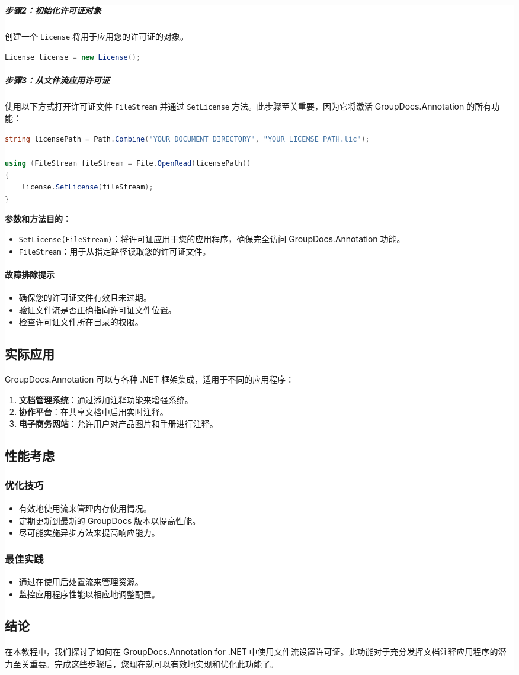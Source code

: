 ##### 步骤2：初始化许可证对象
创建一个 `License` 将用于应用您的许可证的对象。

```csharp
License license = new License();
```

##### 步骤3：从文件流应用许可证
使用以下方式打开许可证文件 `FileStream` 并通过 `SetLicense` 方法。此步骤至关重要，因为它将激活 GroupDocs.Annotation 的所有功能：

```csharp
string licensePath = Path.Combine("YOUR_DOCUMENT_DIRECTORY", "YOUR_LICENSE_PATH.lic");

using (FileStream fileStream = File.OpenRead(licensePath))
{
    license.SetLicense(fileStream);
}
```

**参数和方法目的：**
- `SetLicense(FileStream)`：将许可证应用于您的应用程序，确保完全访问 GroupDocs.Annotation 功能。
- `FileStream`：用于从指定路径读取您的许可证文件。

#### 故障排除提示
- 确保您的许可证文件有效且未过期。
- 验证文件流是否正确指向许可证文件位置。
- 检查许可证文件所在目录的权限。

## 实际应用

GroupDocs.Annotation 可以与各种 .NET 框架集成，适用于不同的应用程序：

1. **文档管理系统**：通过添加注释功能来增强系统。
2. **协作平台**：在共享文档中启用实时注释。
3. **电子商务网站**：允许用户对产品图片和手册进行注释。

## 性能考虑

### 优化技巧
- 有效地使用流来管理内存使用情况。
- 定期更新到最新的 GroupDocs 版本以提高性能。
- 尽可能实施异步方法来提高响应能力。

### 最佳实践
- 通过在使用后处置流来管理资源。
- 监控应用程序性能以相应地调整配置。

## 结论

在本教程中，我们探讨了如何在 GroupDocs.Annotation for .NET 中使用文件流设置许可证。此功能对于充分发挥文档注释应用程序的潜力至关重要。完成这些步骤后，您现在就可以有效地实现和优化此功能了。
